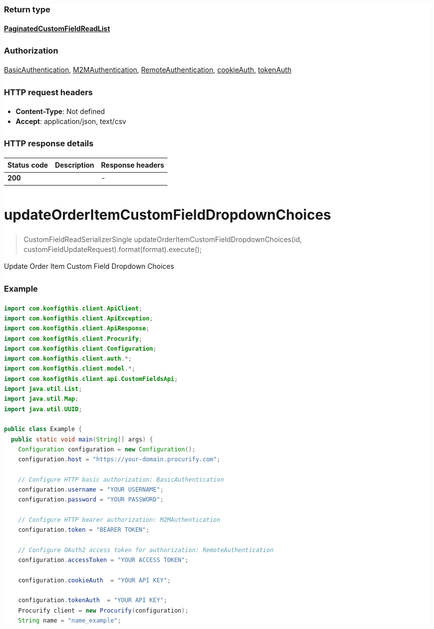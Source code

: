 ### Return type

[**PaginatedCustomFieldReadList**](PaginatedCustomFieldReadList.md)

### Authorization

[BasicAuthentication](../README.md#BasicAuthentication), [M2MAuthentication](../README.md#M2MAuthentication), [RemoteAuthentication](../README.md#RemoteAuthentication), [cookieAuth](../README.md#cookieAuth), [tokenAuth](../README.md#tokenAuth)

### HTTP request headers

 - **Content-Type**: Not defined
 - **Accept**: application/json, text/csv

### HTTP response details
| Status code | Description | Response headers |
|-------------|-------------|------------------|
| **200** |  |  -  |

<a name="updateOrderItemCustomFieldDropdownChoices"></a>
# **updateOrderItemCustomFieldDropdownChoices**
> CustomFieldReadSerializerSingle updateOrderItemCustomFieldDropdownChoices(id, customFieldUpdateRequest).format(format).execute();

Update Order Item Custom Field Dropdown Choices

 

### Example
```java
import com.konfigthis.client.ApiClient;
import com.konfigthis.client.ApiException;
import com.konfigthis.client.ApiResponse;
import com.konfigthis.client.Procurify;
import com.konfigthis.client.Configuration;
import com.konfigthis.client.auth.*;
import com.konfigthis.client.model.*;
import com.konfigthis.client.api.CustomFieldsApi;
import java.util.List;
import java.util.Map;
import java.util.UUID;

public class Example {
  public static void main(String[] args) {
    Configuration configuration = new Configuration();
    configuration.host = "https://your-domain.procurify.com";
    
    // Configure HTTP basic authorization: BasicAuthentication
    configuration.username = "YOUR USERNAME";
    configuration.password = "YOUR PASSWORD";
    
    // Configure HTTP bearer authorization: M2MAuthentication
    configuration.token = "BEARER TOKEN";
    
    // Configure OAuth2 access token for authorization: RemoteAuthentication
    configuration.accessToken = "YOUR ACCESS TOKEN";
    
    configuration.cookieAuth  = "YOUR API KEY";
    
    configuration.tokenAuth  = "YOUR API KEY";
    Procurify client = new Procurify(configuration);
    String name = "name_example";
```